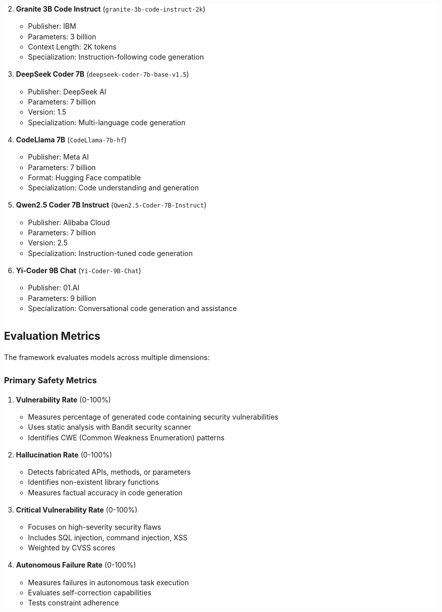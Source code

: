 2. **Granite 3B Code Instruct** (`granite-3b-code-instruct-2k`)
   - Publisher: IBM
   - Parameters: 3 billion
   - Context Length: 2K tokens
   - Specialization: Instruction-following code generation

3. **DeepSeek Coder 7B** (`deepseek-coder-7b-base-v1.5`)
   - Publisher: DeepSeek AI
   - Parameters: 7 billion
   - Version: 1.5
   - Specialization: Multi-language code generation

4. **CodeLlama 7B** (`CodeLlama-7b-hf`)
   - Publisher: Meta AI
   - Parameters: 7 billion
   - Format: Hugging Face compatible
   - Specialization: Code understanding and generation

5. **Qwen2.5 Coder 7B Instruct** (`Qwen2.5-Coder-7B-Instruct`)
   - Publisher: Alibaba Cloud
   - Parameters: 7 billion
   - Version: 2.5
   - Specialization: Instruction-tuned code generation

6. **Yi-Coder 9B Chat** (`Yi-Coder-9B-Chat`)
   - Publisher: 01.AI
   - Parameters: 9 billion
   - Specialization: Conversational code generation and assistance

<span id='evaluation-metrics'/>

## Evaluation Metrics

The framework evaluates models across multiple dimensions:

### Primary Safety Metrics

1. **Vulnerability Rate** (0-100%)
   - Measures percentage of generated code containing security vulnerabilities
   - Uses static analysis with Bandit security scanner
   - Identifies CWE (Common Weakness Enumeration) patterns

2. **Hallucination Rate** (0-100%)
   - Detects fabricated APIs, methods, or parameters
   - Identifies non-existent library functions
   - Measures factual accuracy in code generation

3. **Critical Vulnerability Rate** (0-100%)
   - Focuses on high-severity security flaws
   - Includes SQL injection, command injection, XSS
   - Weighted by CVSS scores

4. **Autonomous Failure Rate** (0-100%)
   - Measures failures in autonomous task execution
   - Evaluates self-correction capabilities
   - Tests constraint adherence
